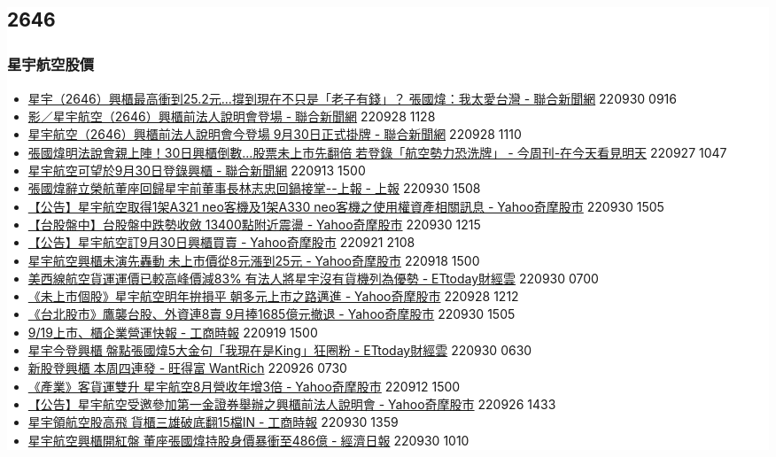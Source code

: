 ## 2646

### 星宇航空股價


- [星宇（2646）興櫃最高衝到25.2元...撐到現在不只是「老子有錢」？ 張國煒：我太愛台灣 - 聯合新聞網](https://udn.com/news/story/12806/6651282?from=redpush "星宇（2646）興櫃最高衝到25.2元...撐到現在不只是「老子有錢」？ 張國煒：我太愛台灣 - 聯合新聞網") 220930 0916
- [影／星宇航空（2646）興櫃前法人說明會登場 - 聯合新聞網](https://udn.com/news/story/7254/6645986?from=udn-ch1_breaknews-1-0-news "影／星宇航空（2646）興櫃前法人說明會登場 - 聯合新聞網") 220928 1128
- [星宇航空（2646）興櫃前法人說明會今登場 9月30日正式掛牌 - 聯合新聞網](https://udn.com/news/story/7254/6645931?from=udn-catelistnews_ch2 "星宇航空（2646）興櫃前法人說明會今登場 9月30日正式掛牌 - 聯合新聞網") 220928 1110
- [張國煒明法說會親上陣！30日興櫃倒數...股票未上市先翻倍 若登錄「航空勢力恐洗牌」 - 今周刊-在今天看見明天](https://www.businesstoday.com.tw/article/category/183016/post/202209230037/ "張國煒明法說會親上陣！30日興櫃倒數...股票未上市先翻倍 若登錄「航空勢力恐洗牌」 - 今周刊-在今天看見明天") 220927 1047
- [星宇航空可望於9月30日登錄興櫃 - 聯合新聞網](https://udn.com/news/story/7241/6609723 "星宇航空可望於9月30日登錄興櫃 - 聯合新聞網") 220913 1500
- [張國煒辭立榮航董座回歸星宇前董事長林志忠回鍋接掌--上報 - 上報](https://www.upmedia.mg/news_info.php?Type=24&SerialNo=155423 "張國煒辭立榮航董座回歸星宇前董事長林志忠回鍋接掌--上報 - 上報") 220930 1508
- [【公告】星宇航空取得1架A321 neo客機及1架A330 neo客機之使用權資產相關訊息 - Yahoo奇摩股市](https://tw.stock.yahoo.com/news/%E5%85%AC%E5%91%8A-%E6%98%9F%E5%AE%87%E8%88%AA%E7%A9%BA%E5%8F%96%E5%BE%971%E6%9E%B6a321-neo%E5%AE%A2%E6%A9%9F%E5%8F%8A1%E6%9E%B6a330-neo%E5%AE%A2%E6%A9%9F%E4%B9%8B%E4%BD%BF%E7%94%A8%E6%AC%8A%E8%B3%87%E7%94%A2%E7%9B%B8%E9%97%9C%E8%A8%8A%E6%81%AF-070507194.html?bcmt=1 "【公告】星宇航空取得1架A321 neo客機及1架A330 neo客機之使用權資產相關訊息 - Yahoo奇摩股市") 220930 1505
- [【台股盤中】台股盤中跌勢收斂 13400點附近震盪 - Yahoo奇摩股市](https://tw.stock.yahoo.com/news/%E5%8F%B0%E8%82%A1%E7%9B%A4%E4%B8%AD-%E5%8F%B0%E8%82%A1%E7%9B%A4%E4%B8%AD%E8%B7%8C%E5%8B%A2%E6%94%B6%E6%96%82-13400%E9%BB%9E%E9%99%84%E8%BF%91%E9%9C%87%E7%9B%AA-035517784.html "【台股盤中】台股盤中跌勢收斂 13400點附近震盪 - Yahoo奇摩股市") 220930 1215
- [【公告】星宇航空訂9月30日興櫃買賣 - Yahoo奇摩股市](https://tw.stock.yahoo.com/news/%E5%85%AC%E5%91%8A-%E6%98%9F%E5%AE%87%E8%88%AA%E7%A9%BA%E8%A8%829%E6%9C%8830%E6%97%A5%E8%88%88%E6%AB%83%E8%B2%B7%E8%B3%A3-130821334.html "【公告】星宇航空訂9月30日興櫃買賣 - Yahoo奇摩股市") 220921 2108
- [星宇航空興櫃未演先轟動 未上市價從8元漲到25元 - Yahoo奇摩股市](https://tw.stock.yahoo.com/news/%E6%98%9F%E5%AE%87%E8%88%AA%E7%A9%BA%E8%88%88%E6%AB%83%E5%9C%A8%E5%8D%B3%E6%9C%AA%E6%BC%94%E5%85%88%E8%BD%9F%E5%8B%95-%E6%9C%AA%E4%B8%8A%E5%B8%82%E5%83%B9%E5%BE%9E-8-%E5%85%83%E6%BC%B2%E5%88%B0-25-%E5%85%83-075255356.html "星宇航空興櫃未演先轟動 未上市價從8元漲到25元 - Yahoo奇摩股市") 220918 1500
- [美西線航空貨運運價已較高峰價減83% 有法人將星宇沒有貨機列為優勢 - ETtoday財經雲](https://finance.ettoday.net/news/2348532 "美西線航空貨運運價已較高峰價減83% 有法人將星宇沒有貨機列為優勢 - ETtoday財經雲") 220930 0700
- [《未上市個股》星宇航空明年拚損平 朝多元上市之路邁進 - Yahoo奇摩股市](https://tw.stock.yahoo.com/news/%E6%9C%AA%E4%B8%8A%E5%B8%82%E5%80%8B%E8%82%A1-%E6%98%9F%E5%AE%87%E8%88%AA%E7%A9%BA%E6%98%8E%E5%B9%B4%E6%8B%9A%E6%90%8D%E5%B9%B3-%E6%9C%9D%E5%A4%9A%E5%85%83%E4%B8%8A%E5%B8%82%E4%B9%8B%E8%B7%AF%E9%82%81%E9%80%B2-040138065.html?bcmt=1 "《未上市個股》星宇航空明年拚損平 朝多元上市之路邁進 - Yahoo奇摩股市") 220928 1212
- [《台北股市》鷹襲台股、外資連8賣 9月捧1685億元撤退 - Yahoo奇摩股市](https://tw.stock.yahoo.com/news/%E5%8F%B0%E5%8C%97%E8%82%A1%E5%B8%82-%E9%B7%B9%E8%A5%B2%E5%8F%B0%E8%82%A1-%E5%A4%96%E8%B3%87%E9%80%A38%E8%B3%A3-9%E6%9C%88%E6%8D%A71685%E5%84%84%E5%85%83%E6%92%A4%E9%80%80-070501554.html "《台北股市》鷹襲台股、外資連8賣 9月捧1685億元撤退 - Yahoo奇摩股市") 220930 1505
- [9/19上市、櫃企業營運快報 - 工商時報](https://ctee.com.tw/news/stocks/719319.html "9/19上市、櫃企業營運快報 - 工商時報") 220919 1500
- [星宇今登興櫃 盤點張國煒5大金句「我現在是King」狂圈粉 - ETtoday財經雲](https://finance.ettoday.net/news/2348521?redirect=1 "星宇今登興櫃 盤點張國煒5大金句「我現在是King」狂圈粉 - ETtoday財經雲") 220930 0630
- [新股登興櫃 本周四連發 - 旺得富 WantRich](https://wantrich.chinatimes.com/news/20220926900093-420501 "新股登興櫃 本周四連發 - 旺得富 WantRich") 220926 0730
- [《產業》客貨運雙升 星宇航空8月營收年增3倍 - Yahoo奇摩股市](https://tw.stock.yahoo.com/news/%E7%94%A2%E6%A5%AD-%E5%AE%A2%E8%B2%A8%E9%81%8B%E9%9B%99%E5%8D%87-%E6%98%9F%E5%AE%87%E8%88%AA%E7%A9%BA8%E6%9C%88%E7%87%9F%E6%94%B6%E5%B9%B4%E5%A2%9E3%E5%80%8D-085525958.html "《產業》客貨運雙升 星宇航空8月營收年增3倍 - Yahoo奇摩股市") 220912 1500
- [【公告】星宇航空受邀參加第一金證券舉辦之興櫃前法人說明會 - Yahoo奇摩股市](https://tw.stock.yahoo.com/news/%E5%85%AC%E5%91%8A-%E6%98%9F%E5%AE%87%E8%88%AA%E7%A9%BA%E5%8F%97%E9%82%80%E5%8F%83%E5%8A%A0%E7%AC%AC-%E9%87%91%E8%AD%89%E5%88%B8%E8%88%89%E8%BE%A6%E4%B9%8B%E8%88%88%E6%AB%83%E5%89%8D%E6%B3%95%E4%BA%BA%E8%AA%AA%E6%98%8E%E6%9C%83-062119529.html "【公告】星宇航空受邀參加第一金證券舉辦之興櫃前法人說明會 - Yahoo奇摩股市") 220926 1433
- [星宇領航空股高飛 貨櫃三雄破底翻15檔IN - 工商時報](https://ctee.com.tw/news/stocks/727289.html "星宇領航空股高飛 貨櫃三雄破底翻15檔IN - 工商時報") 220930 1359
- [星宇航空興櫃開紅盤 董座張國煒持股身價暴衝至486億 - 經濟日報](https://money.udn.com/money/story/5612/6651463?from=edn_newestlist_cate_side "星宇航空興櫃開紅盤 董座張國煒持股身價暴衝至486億 - 經濟日報") 220930 1010
